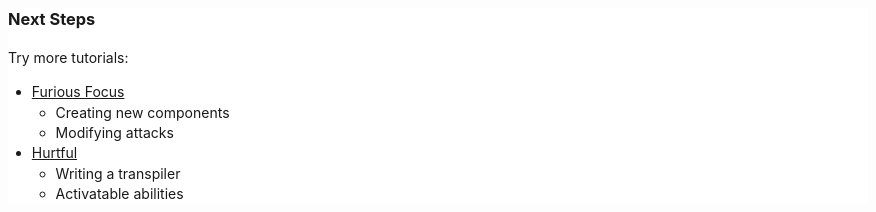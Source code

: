 ### Next Steps

Try more tutorials:

* [Furious Focus](furious_focus.md)
    * Creating new components
    * Modifying attacks
* [Hurtful](hurtful.md)
    * Writing a transpiler
    * Activatable abilities